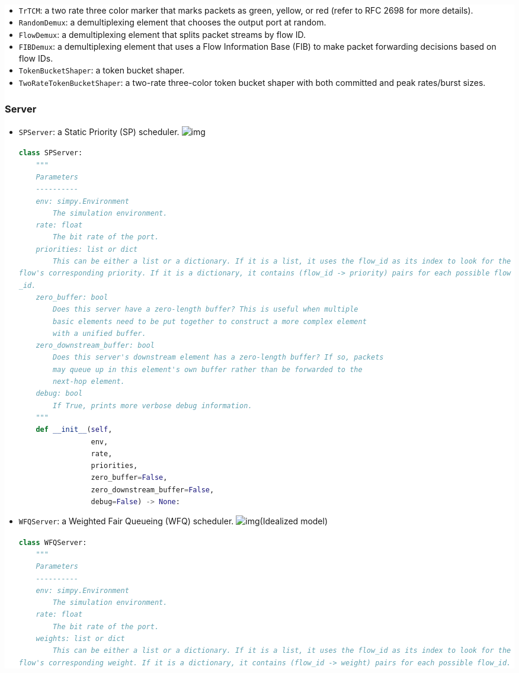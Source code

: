 * `TrTCM`: a two rate three color marker that marks packets as green, yellow, or red (refer to RFC 2698 for more details).
* `RandomDemux`: a demultiplexing element that chooses the output port at random.
* `FlowDemux`: a demultiplexing element that splits packet streams by flow ID.
* `FIBDemux`: a demultiplexing element that uses a Flow Information Base (FIB) to make packet forwarding decisions based on flow IDs.
* `TokenBucketShaper`: a token bucket shaper.
* `TwoRateTokenBucketShaper`: a two-rate three-color token bucket shaper with both committed and peak rates/burst sizes.

### Server

* `SPServer`: a Static Priority (SP) scheduler.
  ![img](https://pic3.zhimg.com/80/v2-cc1707b42ddc9c8bd716f173850bb292_1440w.jpg)

  ```python
  class SPServer:
      """
      Parameters
      ----------
      env: simpy.Environment
          The simulation environment.
      rate: float
          The bit rate of the port.
      priorities: list or dict
          This can be either a list or a dictionary. If it is a list, it uses the flow_id as its index to look for the flow's corresponding priority. If it is a dictionary, it contains (flow_id -> priority) pairs for each possible flow_id.
      zero_buffer: bool
          Does this server have a zero-length buffer? This is useful when multiple
          basic elements need to be put together to construct a more complex element
          with a unified buffer.
      zero_downstream_buffer: bool
          Does this server's downstream element has a zero-length buffer? If so, packets
          may queue up in this element's own buffer rather than be forwarded to the
          next-hop element.
      debug: bool
          If True, prints more verbose debug information.
      """
      def __init__(self,
                   env,
                   rate,
                   priorities,
                   zero_buffer=False,
                   zero_downstream_buffer=False,
                   debug=False) -> None:
  ```

* `WFQServer`: a Weighted Fair Queueing (WFQ) scheduler.
  ![img](https://pic1.zhimg.com/80/v2-6f48339ec6dd887d776bbb7729e9bf94_1440w.jpg)(Idealized model)

  ```python
  class WFQServer:
      """
      Parameters
      ----------
      env: simpy.Environment
          The simulation environment.
      rate: float
          The bit rate of the port.
      weights: list or dict
          This can be either a list or a dictionary. If it is a list, it uses the flow_id as its index to look for the flow's corresponding weight. If it is a dictionary, it contains (flow_id -> weight) pairs for each possible flow_id.
  ```